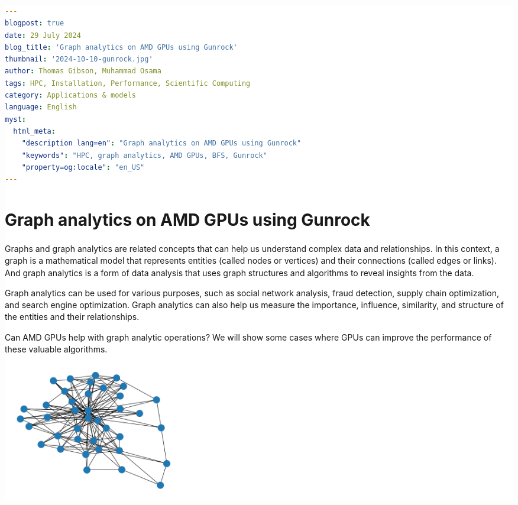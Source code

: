 ```yaml
---
blogpost: true
date: 29 July 2024
blog_title: 'Graph analytics on AMD GPUs using Gunrock'
thumbnail: '2024-10-10-gunrock.jpg'
author: Thomas Gibson, Muhammad Osama
tags: HPC, Installation, Performance, Scientific Computing
category: Applications & models
language: English
myst:
  html_meta:
    "description lang=en": "Graph analytics on AMD GPUs using Gunrock"
    "keywords": "HPC, graph analytics, AMD GPUs, BFS, Gunrock"
    "property=og:locale": "en_US"
---
```



# Graph analytics on AMD GPUs using Gunrock

Graphs and graph analytics are related concepts that can help us understand complex
data and relationships. In this context, a graph is a mathematical model that represents entities
(called nodes or vertices) and their connections (called edges or links). And graph analytics
is a form of data analysis that uses graph structures and algorithms to reveal insights
from the data.

Graph analytics can be used for various purposes, such as social network analysis,
fraud detection, supply chain optimization, and search engine optimization. Graph
analytics can also help us measure the importance, influence, similarity, and structure
of the entities and their relationships.

Can AMD GPUs help with graph analytic operations? We will show some cases where GPUs can improve
the performance of these valuable algorithms.

<img src="images/chesapeake.png" width="300px">
